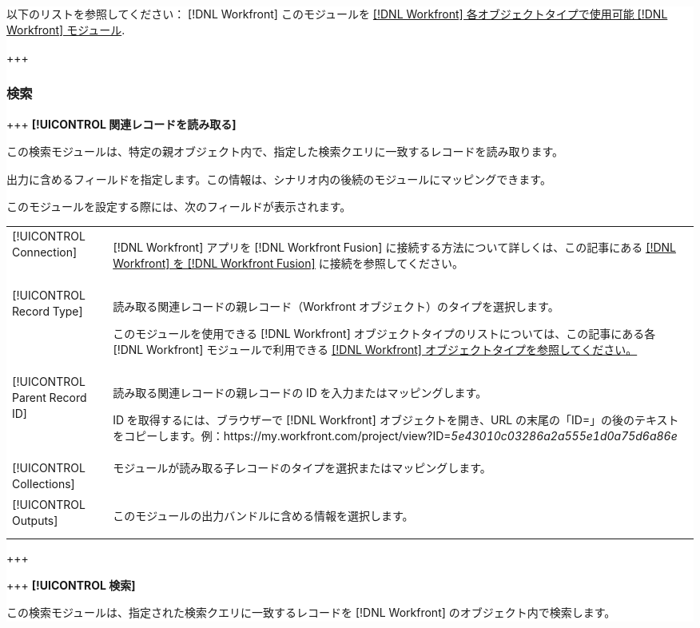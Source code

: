 以下のリストを参照してください： [!DNL Workfront] このモジュールを [[!DNL Workfront] 各オブジェクトタイプで使用可能 [!DNL Workfront] モジュール](#workfront-object-types-available-for-each-workfront-module).

+++

### 検索



+++ **[!UICONTROL 関連レコードを読み取る]**

この検索モジュールは、特定の親オブジェクト内で、指定した検索クエリに一致するレコードを読み取ります。

出力に含めるフィールドを指定します。この情報は、シナリオ内の後続のモジュールにマッピングできます。

このモジュールを設定する際には、次のフィールドが表示されます。

<table style="table-layout:auto">
 <col> 
 <col> 
 <tbody> 
  <tr> 
   <td>[!UICONTROL Connection]</td> 
   <td> <p>[!DNL Workfront] アプリを [!DNL Workfront Fusion] に接続する方法について詳しくは、この記事にある <a href="#connect-workfront-to-workfront-fusion" class="MCXref xref">[!DNL Workfront] を [!DNL Workfront Fusion]</a> に接続を参照してください。</p> </td> 
  </tr> 
  <tr data-mc-conditions=""> 
   <td>[!UICONTROL Record Type]</td> 
   <td> <p>読み取る関連レコードの親レコード（Workfront オブジェクト）のタイプを選択します。</p> <p>このモジュールを使用できる [!DNL Workfront] オブジェクトタイプのリストについては、この記事にある各 [!DNL Workfront] モジュール</a>で利用できる <a href="#object-types-available-for-each-workfront-search-module" class="MCXref xref">[!DNL Workfront] オブジェクトタイプを参照してください。</p> </td> 
  </tr> 
  <tr data-mc-conditions=""> 
   <td>[!UICONTROL Parent Record ID]</td> 
   <td> <p>読み取る関連レコードの親レコードの ID を入力またはマッピングします。</p> <p>ID を取得するには、ブラウザーで [!DNL Workfront] オブジェクトを開き、URL の末尾の「ID=」の後のテキストをコピーします。例：https://my.workfront.com/project/view?ID=<i>5e43010c03286a2a555e1d0a75d6a86e</i></p> </td> 
  </tr> 
  <tr data-mc-conditions=""> 
   <td>[!UICONTROL Collections]</td> 
   <td>モジュールが読み取る子レコードのタイプを選択またはマッピングします。</td> 
  </tr> 
  <tr> 
   <td>[!UICONTROL Outputs]</td> 
   <td> <p>このモジュールの出力バンドルに含める情報を選択します。</p> </td> 
  </tr> 
 </tbody> 
</table>

+++

+++ **[!UICONTROL 検索]**

この検索モジュールは、指定された検索クエリに一致するレコードを [!DNL Workfront] のオブジェクト内で検索します。
